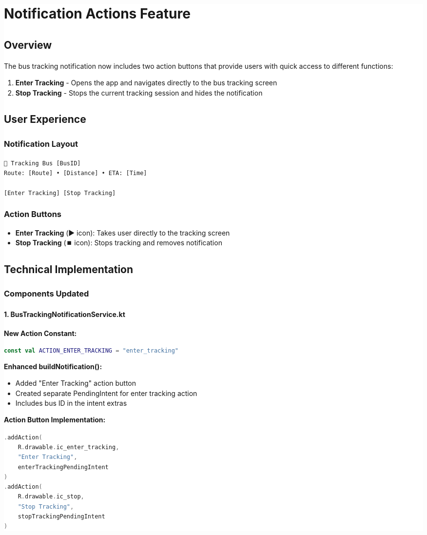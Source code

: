 # Notification Actions Feature

## Overview
The bus tracking notification now includes two action buttons that provide users with quick access to different functions:
1. **Enter Tracking** - Opens the app and navigates directly to the bus tracking screen
2. **Stop Tracking** - Stops the current tracking session and hides the notification

## User Experience

### Notification Layout
```
🚌 Tracking Bus [BusID]
Route: [Route] • [Distance] • ETA: [Time]

[Enter Tracking] [Stop Tracking]
```

### Action Buttons
- **Enter Tracking** (▶️ icon): Takes user directly to the tracking screen
- **Stop Tracking** (⏹️ icon): Stops tracking and removes notification

## Technical Implementation

### Components Updated

#### 1. BusTrackingNotificationService.kt
**New Action Constant:**
```kotlin
const val ACTION_ENTER_TRACKING = "enter_tracking"
```

**Enhanced buildNotification():**
- Added "Enter Tracking" action button
- Created separate PendingIntent for enter tracking action
- Includes bus ID in the intent extras

**Action Button Implementation:**
```kotlin
.addAction(
    R.drawable.ic_enter_tracking,
    "Enter Tracking",
    enterTrackingPendingIntent
)
.addAction(
    R.drawable.ic_stop,
    "Stop Tracking", 
    stopTrackingPendingIntent
)
```
